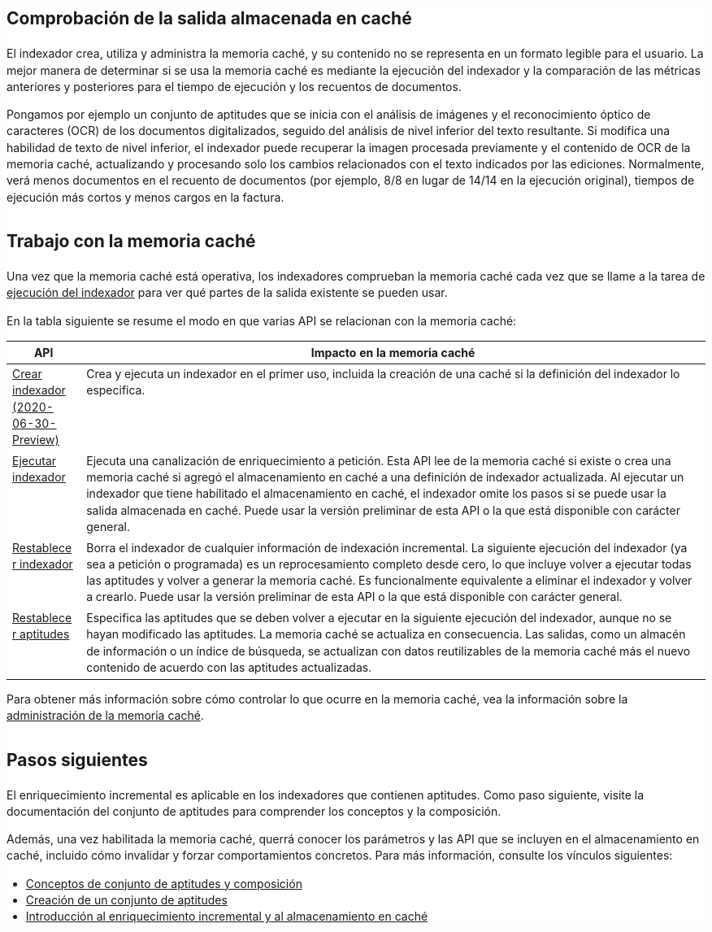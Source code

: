 ## <a name="checking-for-cached-output"></a>Comprobación de la salida almacenada en caché

El indexador crea, utiliza y administra la memoria caché, y su contenido no se representa en un formato legible para el usuario. La mejor manera de determinar si se usa la memoria caché es mediante la ejecución del indexador y la comparación de las métricas anteriores y posteriores para el tiempo de ejecución y los recuentos de documentos. 

Pongamos por ejemplo un conjunto de aptitudes que se inicia con el análisis de imágenes y el reconocimiento óptico de caracteres (OCR) de los documentos digitalizados, seguido del análisis de nivel inferior del texto resultante. Si modifica una habilidad de texto de nivel inferior, el indexador puede recuperar la imagen procesada previamente y el contenido de OCR de la memoria caché, actualizando y procesando solo los cambios relacionados con el texto indicados por las ediciones. Normalmente, verá menos documentos en el recuento de documentos (por ejemplo, 8/8 en lugar de 14/14 en la ejecución original), tiempos de ejecución más cortos y menos cargos en la factura.

## <a name="working-with-the-cache"></a>Trabajo con la memoria caché

Una vez que la memoria caché está operativa, los indexadores comprueban la memoria caché cada vez que se llame a la tarea de [ejecución del indexador](/rest/api/searchservice/run-indexer) para ver qué partes de la salida existente se pueden usar. 

En la tabla siguiente se resume el modo en que varias API se relacionan con la memoria caché:

| API           | Impacto en la memoria caché     |
|---------------|------------------|
| [Crear indexador (2020-06-30-Preview)](/rest/api/searchservice/preview-api/create-indexer) | Crea y ejecuta un indexador en el primer uso, incluida la creación de una caché si la definición del indexador lo especifica. |
| [Ejecutar indexador](/rest/api/searchservice/run-indexer) | Ejecuta una canalización de enriquecimiento a petición. Esta API lee de la memoria caché si existe o crea una memoria caché si agregó el almacenamiento en caché a una definición de indexador actualizada. Al ejecutar un indexador que tiene habilitado el almacenamiento en caché, el indexador omite los pasos si se puede usar la salida almacenada en caché. Puede usar la versión preliminar de esta API o la que está disponible con carácter general.|
| [Restablecer indexador](/rest/api/searchservice/reset-indexer)| Borra el indexador de cualquier información de indexación incremental. La siguiente ejecución del indexador (ya sea a petición o programada) es un reprocesamiento completo desde cero, lo que incluye volver a ejecutar todas las aptitudes y volver a generar la memoria caché. Es funcionalmente equivalente a eliminar el indexador y volver a crearlo. Puede usar la versión preliminar de esta API o la que está disponible con carácter general.|
| [Restablecer aptitudes](/rest/api/searchservice/preview-api/reset-skills) | Especifica las aptitudes que se deben volver a ejecutar en la siguiente ejecución del indexador, aunque no se hayan modificado las aptitudes. La memoria caché se actualiza en consecuencia. Las salidas, como un almacén de información o un índice de búsqueda, se actualizan con datos reutilizables de la memoria caché más el nuevo contenido de acuerdo con las aptitudes actualizadas. |

Para obtener más información sobre cómo controlar lo que ocurre en la memoria caché, vea la información sobre la [administración de la memoria caché](cognitive-search-incremental-indexing-conceptual.md#cache-management).

## <a name="next-steps"></a>Pasos siguientes

El enriquecimiento incremental es aplicable en los indexadores que contienen aptitudes. Como paso siguiente, visite la documentación del conjunto de aptitudes para comprender los conceptos y la composición. 

Además, una vez habilitada la memoria caché, querrá conocer los parámetros y las API que se incluyen en el almacenamiento en caché, incluido cómo invalidar y forzar comportamientos concretos. Para más información, consulte los vínculos siguientes:

+ [Conceptos de conjunto de aptitudes y composición](cognitive-search-working-with-skillsets.md)
+ [Creación de un conjunto de aptitudes](cognitive-search-defining-skillset.md)
+ [Introducción al enriquecimiento incremental y al almacenamiento en caché](cognitive-search-incremental-indexing-conceptual.md)